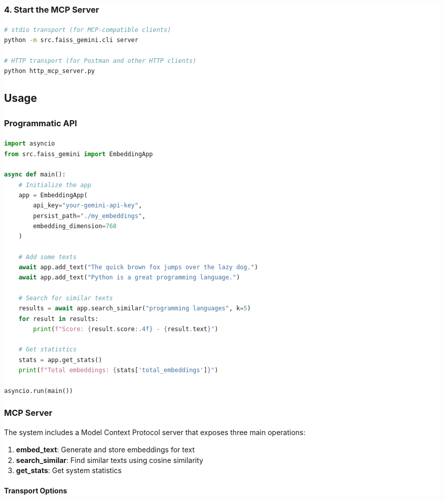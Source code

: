 ### 4. Start the MCP Server

```bash
# stdio transport (for MCP-compatible clients)
python -m src.faiss_gemini.cli server

# HTTP transport (for Postman and other HTTP clients)
python http_mcp_server.py
```

## Usage

### Programmatic API

```python
import asyncio
from src.faiss_gemini import EmbeddingApp

async def main():
    # Initialize the app
    app = EmbeddingApp(
        api_key="your-gemini-api-key",
        persist_path="./my_embeddings",
        embedding_dimension=768
    )
    
    # Add some texts
    await app.add_text("The quick brown fox jumps over the lazy dog.")
    await app.add_text("Python is a great programming language.")
    
    # Search for similar texts
    results = await app.search_similar("programming languages", k=5)
    for result in results:
        print(f"Score: {result.score:.4f} - {result.text}")
    
    # Get statistics
    stats = app.get_stats()
    print(f"Total embeddings: {stats['total_embeddings']}")

asyncio.run(main())
```

### MCP Server

The system includes a Model Context Protocol server that exposes three main operations:

1. **embed_text**: Generate and store embeddings for text
2. **search_similar**: Find similar texts using cosine similarity  
3. **get_stats**: Get system statistics

#### Transport Options
